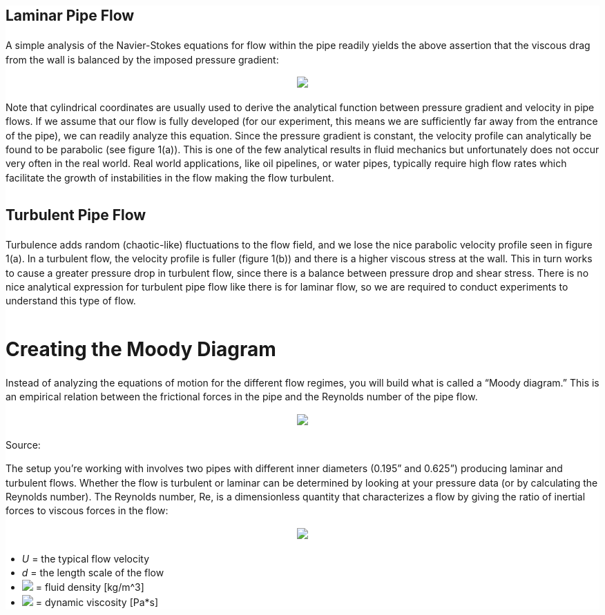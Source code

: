 ## Laminar Pipe Flow
A simple analysis of the Navier-Stokes equations for flow within the pipe readily yields the above assertion that the viscous drag from the wall is balanced by the imposed pressure gradient:  

<p align="center">
<img src="https://github.com/d008/MAE224/blob/master/equations/lab2_1.png" width="200">  
</p>
Note that cylindrical coordinates are usually used to derive the analytical function between pressure gradient and velocity in pipe flows. If we assume that our flow is fully developed (for our experiment, this means we are sufficiently far away from the entrance of the pipe), we can readily analyze this equation.  Since the pressure gradient is constant, the velocity profile can analytically be found to be parabolic (see figure 1(a)). This is one of the few analytical results in fluid mechanics but unfortunately does not occur very often in the real world. Real world applications, like oil pipelines, or water pipes, typically require high flow rates which facilitate the growth of instabilities in the flow making the flow turbulent. 
 
## Turbulent Pipe Flow  
Turbulence adds random (chaotic-like) fluctuations to the flow field, and we lose the nice parabolic velocity profile seen in figure 1(a). In a turbulent flow, the velocity profile is fuller (figure 1(b)) and there is a higher viscous stress at the wall. This in turn works to cause a greater pressure drop in turbulent flow, since there is a balance between pressure drop and shear stress. There is no nice analytical expression for turbulent pipe flow like there is for laminar flow, so we are required to conduct experiments to understand this type of flow.  

# Creating the Moody Diagram  
Instead of analyzing the equations of motion for the different flow regimes, you will build what is called a “Moody diagram.” This is an empirical relation between the frictional forces in the pipe and the Reynolds number of the pipe flow.   

<p align="center">
<img src="https://upload.wikimedia.org/wikipedia/commons/8/80/Moody_diagram.jpg" width="800">  
</p>  
Source: <https://upload.wikimedia.org/wikipedia/commons/8/80/Moody_diagram.jpg>

The setup you’re working with involves two pipes with different inner diameters (0.195” and 0.625”) producing laminar and turbulent flows. Whether the flow is turbulent or laminar can be determined by looking at your pressure data (or by calculating the Reynolds number). The Reynolds number, Re, is a dimensionless quantity that characterizes a flow by giving the ratio of inertial forces to viscous forces in the flow:

<p align="center">
<img src="https://github.com/d008/MAE224/blob/master/equations/lab2_2.png" width="100">  
</p>  

- _U_ = the typical flow velocity
- _d_ = the length scale of the flow
- <img src="https://github.com/d008/MAE224/blob/master/equations/rho.png" width="10">   = fluid density [kg/m^3]
- <img src="https://github.com/d008/MAE224/blob/master/equations/mu.png" width="10"> = dynamic viscosity [Pa*s]  
